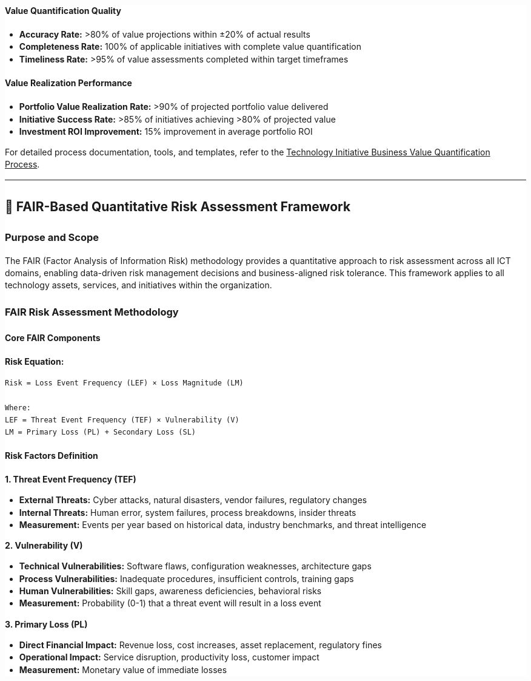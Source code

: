 #### Value Quantification Quality
- **Accuracy Rate:** >80% of value projections within ±20% of actual results
- **Completeness Rate:** 100% of applicable initiatives with complete value quantification
- **Timeliness Rate:** >95% of value assessments completed within target timeframes

#### Value Realization Performance
- **Portfolio Value Realization Rate:** >90% of projected portfolio value delivered
- **Initiative Success Rate:** >85% of initiatives achieving >80% of projected value
- **Investment ROI Improvement:** 15% improvement in average portfolio ROI

For detailed process documentation, tools, and templates, refer to the [Technology Initiative Business Value Quantification Process](Technology-Initiative-Business-Value-Quantification-Process.md).

---

## 🎯 FAIR-Based Quantitative Risk Assessment Framework

### Purpose and Scope

The FAIR (Factor Analysis of Information Risk) methodology provides a quantitative approach to risk assessment across all ICT domains, enabling data-driven risk management decisions and business-aligned risk tolerance. This framework applies to all technology assets, services, and initiatives within the organization.

### FAIR Risk Assessment Methodology

#### Core FAIR Components

**Risk Equation:**
```
Risk = Loss Event Frequency (LEF) × Loss Magnitude (LM)

Where:
LEF = Threat Event Frequency (TEF) × Vulnerability (V)
LM = Primary Loss (PL) + Secondary Loss (SL)
```

#### Risk Factors Definition

**1. Threat Event Frequency (TEF)**
- **External Threats:** Cyber attacks, natural disasters, vendor failures, regulatory changes
- **Internal Threats:** Human error, system failures, process breakdowns, insider threats
- **Measurement:** Events per year based on historical data, industry benchmarks, and threat intelligence

**2. Vulnerability (V)**
- **Technical Vulnerabilities:** Software flaws, configuration weaknesses, architecture gaps
- **Process Vulnerabilities:** Inadequate procedures, insufficient controls, training gaps
- **Human Vulnerabilities:** Skill gaps, awareness deficiencies, behavioral risks
- **Measurement:** Probability (0-1) that a threat event will result in a loss event

**3. Primary Loss (PL)**
- **Direct Financial Impact:** Revenue loss, cost increases, asset replacement, regulatory fines
- **Operational Impact:** Service disruption, productivity loss, customer impact
- **Measurement:** Monetary value of immediate losses
